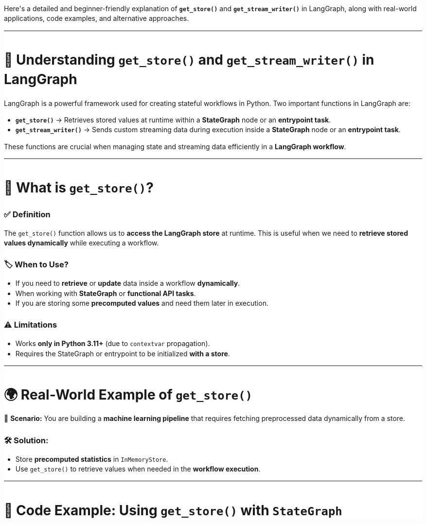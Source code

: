 Here's a detailed and beginner-friendly explanation of **`get_store()`** and **`get_stream_writer()`** in LangGraph, along with real-world applications, code examples, and alternative approaches.  

---

# 🚀 **Understanding `get_store()` and `get_stream_writer()` in LangGraph**  

LangGraph is a powerful framework used for creating stateful workflows in Python. Two important functions in LangGraph are:  

- **`get_store()`** → Retrieves stored values at runtime within a **StateGraph** node or an **entrypoint task**.  
- **`get_stream_writer()`** → Sends custom streaming data during execution inside a **StateGraph** node or an **entrypoint task**.  

These functions are crucial when managing state and streaming data efficiently in a **LangGraph workflow**.  

---

# 📌 **What is `get_store()`?**  

### ✅ **Definition**  
The `get_store()` function allows us to **access the LangGraph store** at runtime. This is useful when we need to **retrieve stored values dynamically** while executing a workflow.  

### 🏷 **When to Use?**  
- If you need to **retrieve** or **update** data inside a workflow **dynamically**.  
- When working with **StateGraph** or **functional API tasks**.  
- If you are storing some **precomputed values** and need them later in execution.  

### ⚠ **Limitations**  
- Works **only in Python 3.11+** (due to `contextvar` propagation).  
- Requires the StateGraph or entrypoint to be initialized **with a store**.  

---

# 🌍 **Real-World Example of `get_store()`**  

🔹 **Scenario:** You are building a **machine learning pipeline** that requires fetching preprocessed data dynamically from a store.  

### 🛠 **Solution:**  
- Store **precomputed statistics** in `InMemoryStore`.  
- Use `get_store()` to retrieve values when needed in the **workflow execution**.  

---

# 📝 **Code Example: Using `get_store()` with `StateGraph`**  
